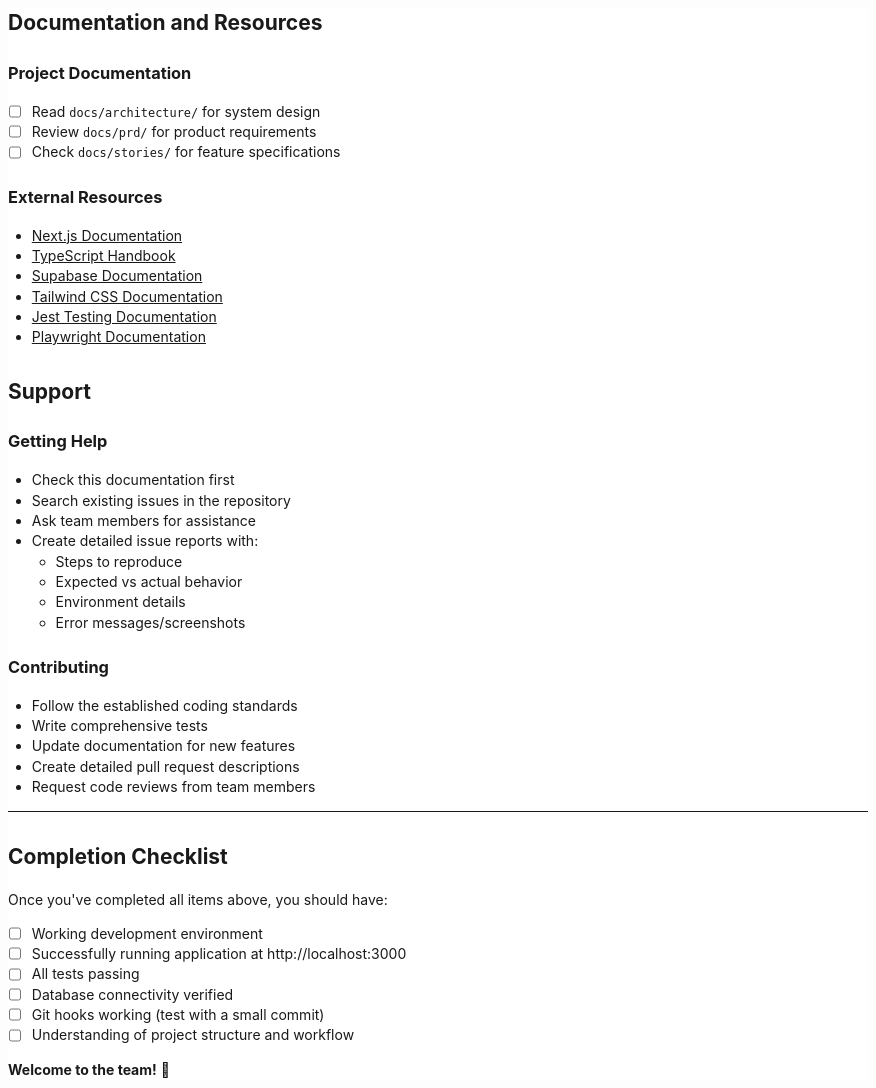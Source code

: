 ## Documentation and Resources

### Project Documentation
- [ ] Read `docs/architecture/` for system design
- [ ] Review `docs/prd/` for product requirements
- [ ] Check `docs/stories/` for feature specifications

### External Resources
- [Next.js Documentation](https://nextjs.org/docs)
- [TypeScript Handbook](https://www.typescriptlang.org/docs/)
- [Supabase Documentation](https://supabase.com/docs)
- [Tailwind CSS Documentation](https://tailwindcss.com/docs)
- [Jest Testing Documentation](https://jestjs.io/docs/getting-started)
- [Playwright Documentation](https://playwright.dev/)

## Support

### Getting Help
- Check this documentation first
- Search existing issues in the repository
- Ask team members for assistance
- Create detailed issue reports with:
  - Steps to reproduce
  - Expected vs actual behavior
  - Environment details
  - Error messages/screenshots

### Contributing
- Follow the established coding standards
- Write comprehensive tests
- Update documentation for new features
- Create detailed pull request descriptions
- Request code reviews from team members

---

## Completion Checklist

Once you've completed all items above, you should have:
- [ ] Working development environment
- [ ] Successfully running application at http://localhost:3000
- [ ] All tests passing
- [ ] Database connectivity verified
- [ ] Git hooks working (test with a small commit)
- [ ] Understanding of project structure and workflow

**Welcome to the team!** 🎉
